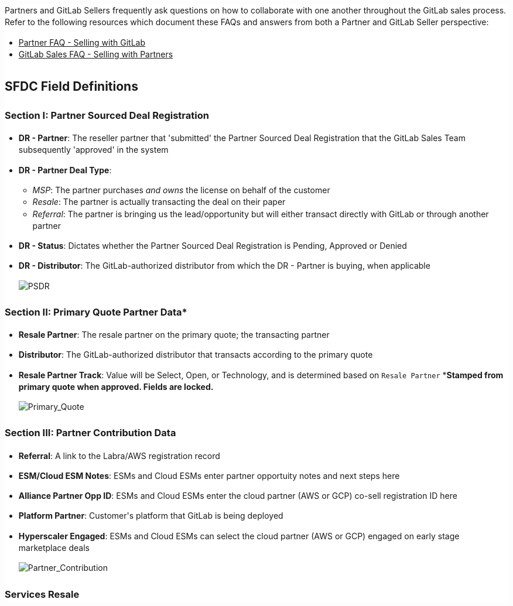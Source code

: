 Partners and GitLab Sellers frequently ask questions on how to collaborate with one another throughout the GitLab sales process. Refer to the following resources which document these FAQs and answers from both a Partner and GitLab Seller perspective:

- [Partner FAQ - Selling with GitLab](/handbook/sales/field-operations/channel-operations/partner-faq/)
- [GitLab Sales FAQ - Selling with Partners](/handbook/sales/field-operations/channel-operations/sales-faq/)

## SFDC Field Definitions

### Section I: Partner Sourced Deal Registration

- **DR - Partner**: The reseller partner that 'submitted' the Partner Sourced Deal Registration that the GitLab Sales Team subsequently 'approved' in the system
- **DR - Partner Deal Type**:
  - _MSP_: The partner purchases _and owns_ the license on behalf of the customer
  - _Resale_: The partner is actually transacting the deal on their paper
  - _Referral_: The partner is bringing us the lead/opportunity but will either transact directly with GitLab or through another partner
- **DR - Status**: Dictates whether the Partner Sourced Deal Registration is Pending, Approved or Denied
- **DR - Distributor**: The GitLab-authorized distributor from which the DR - Partner is buying, when applicable

    ![PSDR](/images/sales/field-operations/channel-operations/image-9.png)

### Section II: Primary Quote Partner Data*

- **Resale Partner**: The resale partner on the primary quote; the transacting partner
- **Distributor**: The GitLab-authorized distributor that transacts according to the primary quote
- **Resale Partner Track**: Value will be Select, Open, or Technology, and is determined based on `Resale Partner`
***Stamped from primary quote when approved. Fields are locked.**

    ![Primary_Quote](/images/sales/field-operations/channel-operations/image-10.png)

### Section III: Partner Contribution Data

- **Referral**: A link to the Labra/AWS registration record
- **ESM/Cloud ESM Notes**: ESMs and Cloud ESMs enter partner opportuity notes and next steps here
- **Alliance Partner Opp ID**: ESMs and Cloud ESMs enter the cloud partner (AWS or GCP) co-sell registration ID here
- **Platform Partner**:  Customer's platform that GitLab is being deployed
- **Hyperscaler Engaged**: ESMs and Cloud ESMs can select the cloud partner (AWS or GCP) engaged on early stage marketplace deals

    ![Partner_Contribution](/images/sales/field-operations/channel-operations/image-11.png)

### Services Resale
